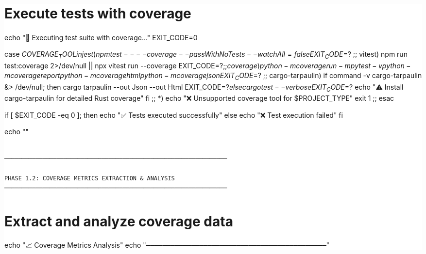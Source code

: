 # Execute tests with coverage
echo "🧪 Executing test suite with coverage..."
EXIT_CODE=0

case $COVERAGE_TOOL in
    jest)
        npm test -- --coverage --passWithNoTests --watchAll=false
        EXIT_CODE=$?
        ;;
    vitest)
        npm run test:coverage 2>/dev/null || npx vitest run --coverage
        EXIT_CODE=$?
        ;;
    coverage)
        python -m coverage run -m pytest -v
        python -m coverage report
        python -m coverage html
        python -m coverage json
        EXIT_CODE=$?
        ;;
    cargo-tarpaulin)
        if command -v cargo-tarpaulin &> /dev/null; then
            cargo tarpaulin --out Json --out Html
            EXIT_CODE=$?
        else
            cargo test --verbose
            EXIT_CODE=$?
            echo "⚠️  Install cargo-tarpaulin for detailed Rust coverage"
        fi
        ;;
    *)
        echo "❌ Unsupported coverage tool for $PROJECT_TYPE"
        exit 1
        ;;
esac

if [ $EXIT_CODE -eq 0 ]; then
    echo "✅ Tests executed successfully"
else
    echo "❌ Test execution failed"
fi

echo ""
```

────────────────────────────────────────────────────────────────

PHASE 1.2: COVERAGE METRICS EXTRACTION & ANALYSIS
────────────────────────────────────────────────────────────────

```
# Extract and analyze coverage data
echo "📈 Coverage Metrics Analysis"
echo "━━━━━━━━━━━━━━━━━━━━━━━━━━━━━━━━━━━━━━━━━━━━"
